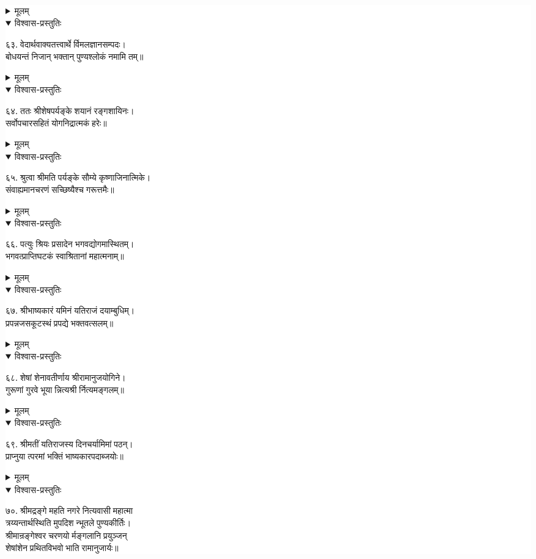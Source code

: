 <details><summary>मूलम्</summary></details>

<details open><summary>विश्वास-प्रस्तुतिः</summary>

६३. वेदार्थवाक्यतत्त्वार्थे र्विमलज्ञानसम्पदः।  
बोधयन्तं निजान् भक्तान् पुण्यश्लोकं नमामि तम्॥
</details>

<details><summary>मूलम्</summary></details>

<details open><summary>विश्वास-प्रस्तुतिः</summary>

६४. ततः श्रीशेषपर्यङ्के शयानं रङ्गशायिनः।  
सर्वोपचारसहितं योगनिद्रात्मकं हरेः॥
</details>

<details><summary>मूलम्</summary></details>

<details open><summary>विश्वास-प्रस्तुतिः</summary>

६५. श्रुत्वा श्रीमति पर्यङ्के सौम्ये कृष्णाजिनात्मिके।  
संवाह्यमानचरणं सच्छिष्यैश्च गरूत्तमैः॥
</details>

<details><summary>मूलम्</summary></details>

<details open><summary>विश्वास-प्रस्तुतिः</summary>

६६. पत्युः श्रियः प्रसादेन भगवद्योगमास्थितम्।  
भगवत्प्राप्तिघटकं स्वाश्रितानां महात्मनाम्॥
</details>

<details><summary>मूलम्</summary></details>

<details open><summary>विश्वास-प्रस्तुतिः</summary>

६७. श्रीभाष्यकारं यमिनं यतिराजं दयाम्बुधिम्।  
प्रपन्नजसकूटस्थं प्रपद्ये भक्तवत्सलम्॥
</details>

<details><summary>मूलम्</summary></details>

<details open><summary>विश्वास-प्रस्तुतिः</summary>

६८. शेषां शेनावतीर्णाय श्रीरामानुजयोगिने।  
गुरूणां गुरवे भूया न्नित्यश्री र्नित्यमङ्गलम्॥
</details>

<details><summary>मूलम्</summary></details>

<details open><summary>विश्वास-प्रस्तुतिः</summary>

६९. श्रीमतीं यतिराजस्य दिनचर्यामिमां पठन्।  
प्राप्नुया त्परमां भक्तिं भाष्यकारपदाब्जयोः॥
</details>

<details><summary>मूलम्</summary></details>

<details open><summary>विश्वास-प्रस्तुतिः</summary>

७०. श्रीमद्रङ्गे महति नगरे नित्यवासी महात्मा  
त्रय्यन्तार्थस्थिति मुपदिश न्भूतले पुण्यकीर्तिः।  
श्रीमान्रङ्गेश्वर चरणयो र्मङ्गलानि प्रयुञ्जन्  
शेषांशेन प्रथितविभवो भाति रामानुजार्यः॥
</details>
